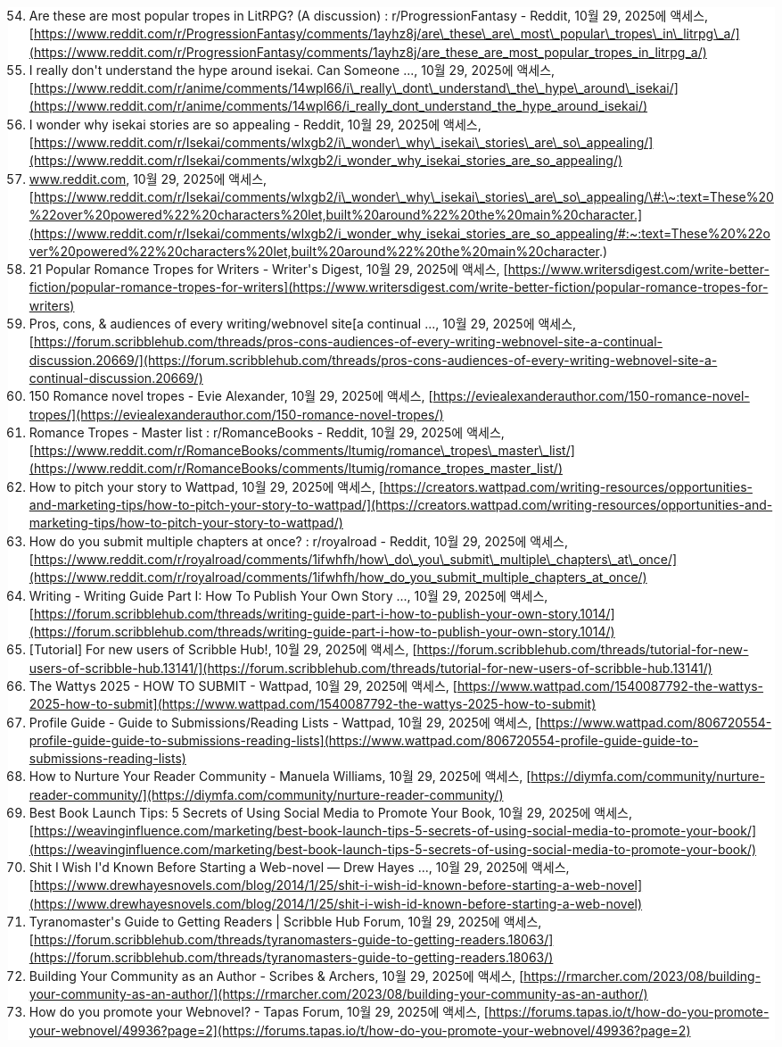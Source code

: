 54. Are these are most popular tropes in LitRPG? (A discussion) : r/ProgressionFantasy \- Reddit, 10월 29, 2025에 액세스, [https://www.reddit.com/r/ProgressionFantasy/comments/1ayhz8j/are\_these\_are\_most\_popular\_tropes\_in\_litrpg\_a/](https://www.reddit.com/r/ProgressionFantasy/comments/1ayhz8j/are_these_are_most_popular_tropes_in_litrpg_a/)  
55. I really don't understand the hype around isekai. Can Someone ..., 10월 29, 2025에 액세스, [https://www.reddit.com/r/anime/comments/14wpl66/i\_really\_dont\_understand\_the\_hype\_around\_isekai/](https://www.reddit.com/r/anime/comments/14wpl66/i_really_dont_understand_the_hype_around_isekai/)  
56. I wonder why isekai stories are so appealing \- Reddit, 10월 29, 2025에 액세스, [https://www.reddit.com/r/Isekai/comments/wlxgb2/i\_wonder\_why\_isekai\_stories\_are\_so\_appealing/](https://www.reddit.com/r/Isekai/comments/wlxgb2/i_wonder_why_isekai_stories_are_so_appealing/)  
57. www.reddit.com, 10월 29, 2025에 액세스, [https://www.reddit.com/r/Isekai/comments/wlxgb2/i\_wonder\_why\_isekai\_stories\_are\_so\_appealing/\#:\~:text=These%20%22over%20powered%22%20characters%20let,built%20around%22%20the%20main%20character.](https://www.reddit.com/r/Isekai/comments/wlxgb2/i_wonder_why_isekai_stories_are_so_appealing/#:~:text=These%20%22over%20powered%22%20characters%20let,built%20around%22%20the%20main%20character.)  
58. 21 Popular Romance Tropes for Writers \- Writer's Digest, 10월 29, 2025에 액세스, [https://www.writersdigest.com/write-better-fiction/popular-romance-tropes-for-writers](https://www.writersdigest.com/write-better-fiction/popular-romance-tropes-for-writers)  
59. Pros, cons, & audiences of every writing/webnovel site\[a continual ..., 10월 29, 2025에 액세스, [https://forum.scribblehub.com/threads/pros-cons-audiences-of-every-writing-webnovel-site-a-continual-discussion.20669/](https://forum.scribblehub.com/threads/pros-cons-audiences-of-every-writing-webnovel-site-a-continual-discussion.20669/)  
60. 150 Romance novel tropes \- Evie Alexander, 10월 29, 2025에 액세스, [https://eviealexanderauthor.com/150-romance-novel-tropes/](https://eviealexanderauthor.com/150-romance-novel-tropes/)  
61. Romance Tropes \- Master list : r/RomanceBooks \- Reddit, 10월 29, 2025에 액세스, [https://www.reddit.com/r/RomanceBooks/comments/ltumig/romance\_tropes\_master\_list/](https://www.reddit.com/r/RomanceBooks/comments/ltumig/romance_tropes_master_list/)  
62. How to pitch your story to Wattpad, 10월 29, 2025에 액세스, [https://creators.wattpad.com/writing-resources/opportunities-and-marketing-tips/how-to-pitch-your-story-to-wattpad/](https://creators.wattpad.com/writing-resources/opportunities-and-marketing-tips/how-to-pitch-your-story-to-wattpad/)  
63. How do you submit multiple chapters at once? : r/royalroad \- Reddit, 10월 29, 2025에 액세스, [https://www.reddit.com/r/royalroad/comments/1ifwhfh/how\_do\_you\_submit\_multiple\_chapters\_at\_once/](https://www.reddit.com/r/royalroad/comments/1ifwhfh/how_do_you_submit_multiple_chapters_at_once/)  
64. Writing \- Writing Guide Part I: How To Publish Your Own Story ..., 10월 29, 2025에 액세스, [https://forum.scribblehub.com/threads/writing-guide-part-i-how-to-publish-your-own-story.1014/](https://forum.scribblehub.com/threads/writing-guide-part-i-how-to-publish-your-own-story.1014/)  
65. \[Tutorial\] For new users of Scribble Hub\!, 10월 29, 2025에 액세스, [https://forum.scribblehub.com/threads/tutorial-for-new-users-of-scribble-hub.13141/](https://forum.scribblehub.com/threads/tutorial-for-new-users-of-scribble-hub.13141/)  
66. The Wattys 2025 \- HOW TO SUBMIT \- Wattpad, 10월 29, 2025에 액세스, [https://www.wattpad.com/1540087792-the-wattys-2025-how-to-submit](https://www.wattpad.com/1540087792-the-wattys-2025-how-to-submit)  
67. Profile Guide \- Guide to Submissions/Reading Lists \- Wattpad, 10월 29, 2025에 액세스, [https://www.wattpad.com/806720554-profile-guide-guide-to-submissions-reading-lists](https://www.wattpad.com/806720554-profile-guide-guide-to-submissions-reading-lists)  
68. How to Nurture Your Reader Community \- Manuela Williams, 10월 29, 2025에 액세스, [https://diymfa.com/community/nurture-reader-community/](https://diymfa.com/community/nurture-reader-community/)  
69. Best Book Launch Tips: 5 Secrets of Using Social Media to Promote Your Book, 10월 29, 2025에 액세스, [https://weavinginfluence.com/marketing/best-book-launch-tips-5-secrets-of-using-social-media-to-promote-your-book/](https://weavinginfluence.com/marketing/best-book-launch-tips-5-secrets-of-using-social-media-to-promote-your-book/)  
70. Shit I Wish I'd Known Before Starting a Web-novel — Drew Hayes ..., 10월 29, 2025에 액세스, [https://www.drewhayesnovels.com/blog/2014/1/25/shit-i-wish-id-known-before-starting-a-web-novel](https://www.drewhayesnovels.com/blog/2014/1/25/shit-i-wish-id-known-before-starting-a-web-novel)  
71. Tyranomaster's Guide to Getting Readers | Scribble Hub Forum, 10월 29, 2025에 액세스, [https://forum.scribblehub.com/threads/tyranomasters-guide-to-getting-readers.18063/](https://forum.scribblehub.com/threads/tyranomasters-guide-to-getting-readers.18063/)  
72. Building Your Community as an Author \- Scribes & Archers, 10월 29, 2025에 액세스, [https://rmarcher.com/2023/08/building-your-community-as-an-author/](https://rmarcher.com/2023/08/building-your-community-as-an-author/)  
73. How do you promote your Webnovel? \- Tapas Forum, 10월 29, 2025에 액세스, [https://forums.tapas.io/t/how-do-you-promote-your-webnovel/49936?page=2](https://forums.tapas.io/t/how-do-you-promote-your-webnovel/49936?page=2)  